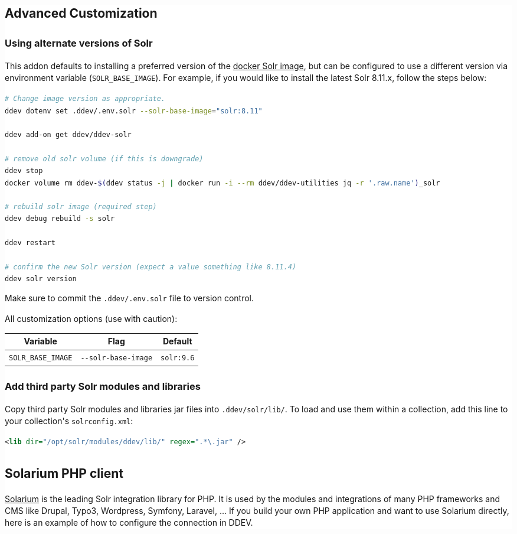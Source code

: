 ## Advanced Customization

### Using alternate versions of Solr

This addon defaults to installing a preferred version of the [docker Solr image](https://hub.docker.com/_/solr), but can be configured to use a different version via environment variable (`SOLR_BASE_IMAGE`).  For example, if you would like to install the latest Solr 8.11.x, follow the steps below:

```bash
# Change image version as appropriate.
ddev dotenv set .ddev/.env.solr --solr-base-image="solr:8.11"

ddev add-on get ddev/ddev-solr

# remove old solr volume (if this is downgrade)
ddev stop
docker volume rm ddev-$(ddev status -j | docker run -i --rm ddev/ddev-utilities jq -r '.raw.name')_solr

# rebuild solr image (required step)
ddev debug rebuild -s solr

ddev restart

# confirm the new Solr version (expect a value something like 8.11.4)
ddev solr version
```

Make sure to commit the `.ddev/.env.solr` file to version control.

All customization options (use with caution):

| Variable | Flag | Default |
| -------- | ---- | ------- |
| `SOLR_BASE_IMAGE` | `--solr-base-image` | `solr:9.6` |

### Add third party Solr modules and libraries

Copy third party Solr modules and libraries jar files into `.ddev/solr/lib/`.
To load and use them within a collection, add this line to your
collection's `solrconfig.xml`:
```xml
<lib dir="/opt/solr/modules/ddev/lib/" regex=".*\.jar" />
```

## Solarium PHP client

[Solarium](https://github.com/solariumphp/solarium) is the leading Solr
integration library for PHP. It is used by the modules and integrations of many
PHP frameworks and CMS like Drupal, Typo3, Wordpress, Symfony, Laravel, ...
If you build your own PHP application and want to use Solarium directly, here is
an example of how to configure the connection in DDEV.
